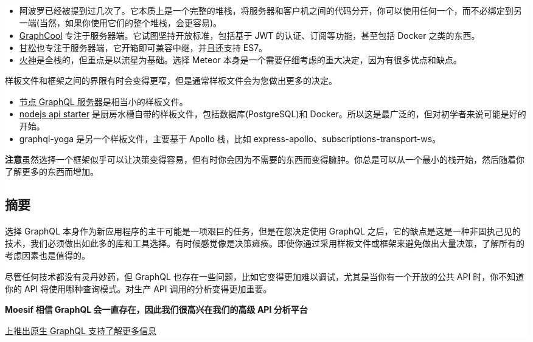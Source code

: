*   阿波罗已经被提到过几次了。它本质上是一个完整的堆栈，将服务器和客户机之间的代码分开，你可以使用任何一个，而不必绑定到另一端(当然，如果你使用它们的整个堆栈，会更容易)。
*   [GraphCool](https://github.com/graphcool/graphcool-framework) 专注于服务器端。它试图坚持开放标准，包括基于 JWT 的认证、订阅等功能，甚至包括 Docker 之类的东西。
*   [甘松](https://github.com/spikenail/spikenail)也专注于服务器端，它开箱即可兼容中继，并且还支持 ES7。
*   [火神](https://github.com/VulcanJS/Vulcan)是全栈的，但重点是以流星为基础。选择 Meteor 本身是一个需要仔细考虑的重大决定，因为有很多优点和缺点。

样板文件和框架之间的界限有时会变得更窄，但是通常样板文件会为您做出更多的决定。

*   [节点 GraphQL 服务器](https://github.com/graphql-boilerplates/node-graphql-server)是相当小的样板文件。
*   [nodejs api starter](https://github.com/kriasoft/nodejs-api-starter) 是厨房水槽自带的样板文件，包括数据库(PostgreSQL)和 Docker。所以这是最广泛的，但对初学者来说可能是好的开始。
*   graphql-yoga 是另一个样板文件，主要基于 Apollo 栈，比如 express-apollo、subscriptions-transport-ws。

**注意**虽然选择一个框架似乎可以让决策变得容易，但有时你会因为不需要的东西而变得臃肿。你总是可以从一个最小的栈开始，然后随着你了解更多的东西而增加。

## 摘要

选择 GraphQL 本身作为新应用程序的主干可能是一项艰巨的任务，但是在您决定使用 GraphQL 之后，它的缺点是这是一种非固执己见的技术，我们必须做出如此多的库和工具选择。有时候感觉像是决策瘫痪。即使你通过采用样板文件或框架来避免做出大量决策，了解所有的考虑因素也是值得的。

尽管任何技术都没有灵丹妙药，但 GraphQL 也存在一些问题，比如它变得更加难以调试，尤其是当你有一个开放的公共 API 时，你不知道你的 API 将使用哪种查询模式。对生产 API 调用的分析变得更加重要。

**Moesif 相信 GraphQL 会一直存在，因此我们很高兴在我们的高级 API 分析平台**

[上推出原生 GraphQL 支持了解更多信息](https://www.moesif.com/features)